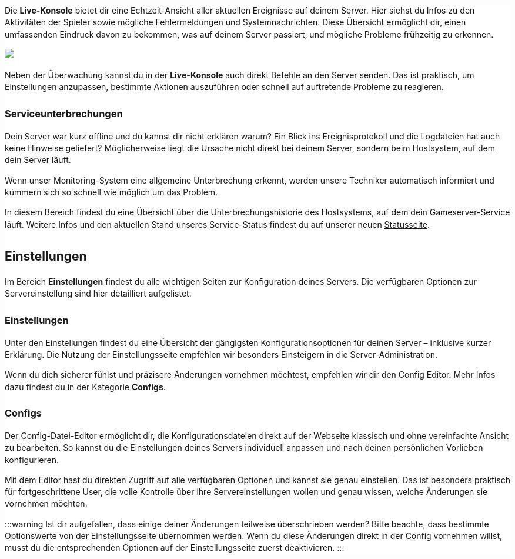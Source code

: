 Die **Live-Konsole** bietet dir eine Echtzeit-Ansicht aller aktuellen Ereignisse auf deinem Server. Hier siehst du Infos zu den Aktivitäten der Spieler sowie mögliche Fehlermeldungen und Systemnachrichten. Diese Übersicht ermöglicht dir, einen umfassenden Eindruck davon zu bekommen, was auf deinem Server passiert, und mögliche Probleme frühzeitig zu erkennen.

![](https://screensaver01.zap-hosting.com/index.php/s/dktDADkq3bzG3F6/preview)

Neben der Überwachung kannst du in der **Live-Konsole** auch direkt Befehle an den Server senden. Das ist praktisch, um Einstellungen anzupassen, bestimmte Aktionen auszuführen oder schnell auf auftretende Probleme zu reagieren.

### Serviceunterbrechungen

Dein Server war kurz offline und du kannst dir nicht erklären warum? Ein Blick ins Ereignisprotokoll und die Logdateien hat auch keine Hinweise geliefert? Möglicherweise liegt die Ursache nicht direkt bei deinem Server, sondern beim Hostsystem, auf dem dein Server läuft.

Wenn unser Monitoring-System eine allgemeine Unterbrechung erkennt, werden unsere Techniker automatisch informiert und kümmern sich so schnell wie möglich um das Problem.

In diesem Bereich findest du eine Übersicht über die Unterbrechungshistorie des Hostsystems, auf dem dein Gameserver-Service läuft. Weitere Infos und den aktuellen Stand unseres Service-Status findest du auf unserer neuen [Statusseite](https://status.zap-hosting.com/).

## Einstellungen

Im Bereich **Einstellungen** findest du alle wichtigen Seiten zur Konfiguration deines Servers. Die verfügbaren Optionen zur Servereinstellung sind hier detailliert aufgelistet.

### Einstellungen

Unter den Einstellungen findest du eine Übersicht der gängigsten Konfigurationsoptionen für deinen Server – inklusive kurzer Erklärung. Die Nutzung der Einstellungsseite empfehlen wir besonders Einsteigern in die Server-Administration.

Wenn du dich sicherer fühlst und präzisere Änderungen vornehmen möchtest, empfehlen wir dir den Config Editor. Mehr Infos dazu findest du in der Kategorie **Configs**.

### Configs

Der Config-Datei-Editor ermöglicht dir, die Konfigurationsdateien direkt auf der Webseite klassisch und ohne vereinfachte Ansicht zu bearbeiten. So kannst du die Einstellungen deines Servers individuell anpassen und nach deinen persönlichen Vorlieben konfigurieren.

Mit dem Editor hast du direkten Zugriff auf alle verfügbaren Optionen und kannst sie genau einstellen. Das ist besonders praktisch für fortgeschrittene User, die volle Kontrolle über ihre Servereinstellungen wollen und genau wissen, welche Änderungen sie vornehmen möchten.

:::warning
Ist dir aufgefallen, dass einige deiner Änderungen teilweise überschrieben werden? Bitte beachte, dass bestimmte Optionswerte von der Einstellungsseite übernommen werden. Wenn du diese Änderungen direkt in der Config vornehmen willst, musst du die entsprechenden Optionen auf der Einstellungsseite zuerst deaktivieren.
:::
